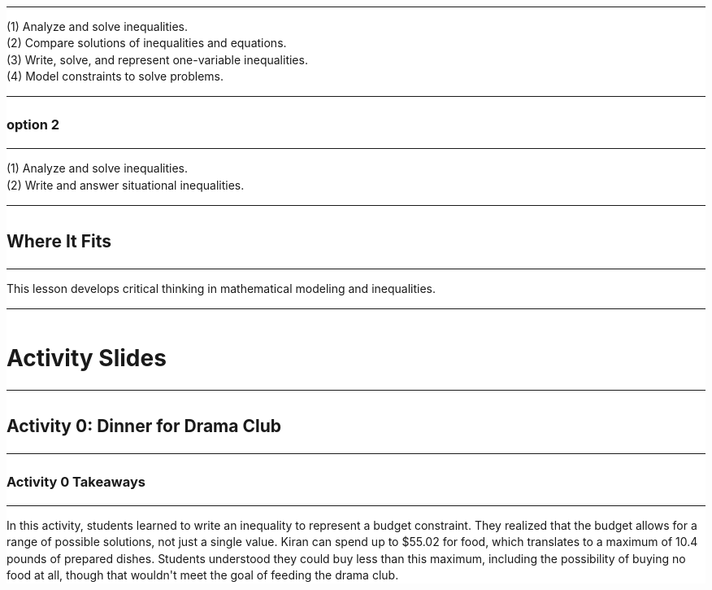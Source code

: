 
----------------------------------------

(1) Analyze and solve inequalities.  <br>(2) Compare solutions of inequalities and equations.  <br>(3) Write, solve, and represent one-variable inequalities.  <br>(4) Model constraints to solve problems.



----------------------------------------

### option 2





----------------------------------------

(1) Analyze and solve inequalities.  <br>(2) Write and answer situational inequalities.



----------------------------------------

## Where It Fits





----------------------------------------

This lesson develops critical thinking in mathematical modeling and inequalities.



----------------------------------------

# Activity Slides





----------------------------------------

## Activity 0: Dinner for Drama Club





----------------------------------------

### Activity 0 Takeaways





----------------------------------------

In this activity, students learned to write an inequality to represent a budget constraint. They realized that the budget allows for a range of possible solutions, not just a single value. Kiran can spend up to $55.02 for food, which translates to a maximum of 10.4 pounds of prepared dishes. Students understood they could buy less than this maximum, including the possibility of buying no food at all, though that wouldn't meet the goal of feeding the drama club.
